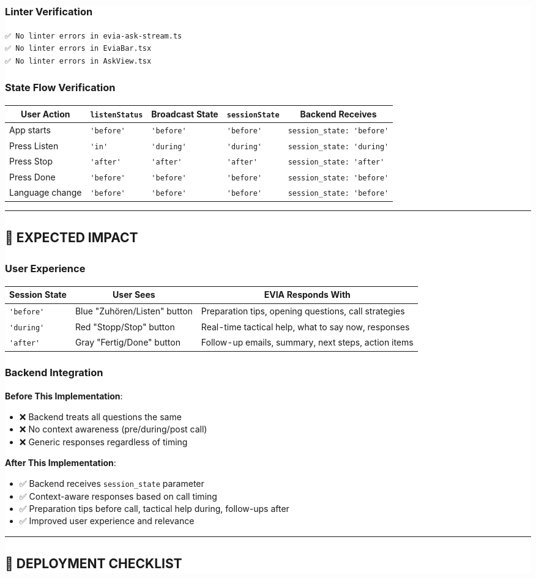 ### Linter Verification

```bash
✅ No linter errors in evia-ask-stream.ts
✅ No linter errors in EviaBar.tsx  
✅ No linter errors in AskView.tsx
```

### State Flow Verification

| User Action | `listenStatus` | Broadcast State | `sessionState` | Backend Receives |
|-------------|----------------|-----------------|----------------|------------------|
| App starts | `'before'` | `'before'` | `'before'` | `session_state: 'before'` |
| Press Listen | `'in'` | `'during'` | `'during'` | `session_state: 'during'` |
| Press Stop | `'after'` | `'after'` | `'after'` | `session_state: 'after'` |
| Press Done | `'before'` | `'before'` | `'before'` | `session_state: 'before'` |
| Language change | `'before'` | `'before'` | `'before'` | `session_state: 'before'` |

---

## 🎯 EXPECTED IMPACT

### User Experience

| Session State | User Sees | EVIA Responds With |
|---------------|-----------|-------------------|
| `'before'` | Blue "Zuhören/Listen" button | Preparation tips, opening questions, call strategies |
| `'during'` | Red "Stopp/Stop" button | Real-time tactical help, what to say now, responses |
| `'after'` | Gray "Fertig/Done" button | Follow-up emails, summary, next steps, action items |

### Backend Integration

**Before This Implementation**:
- ❌ Backend treats all questions the same
- ❌ No context awareness (pre/during/post call)
- ❌ Generic responses regardless of timing

**After This Implementation**:
- ✅ Backend receives `session_state` parameter
- ✅ Context-aware responses based on call timing
- ✅ Preparation tips before call, tactical help during, follow-ups after
- ✅ Improved user experience and relevance

---

## 🚀 DEPLOYMENT CHECKLIST
